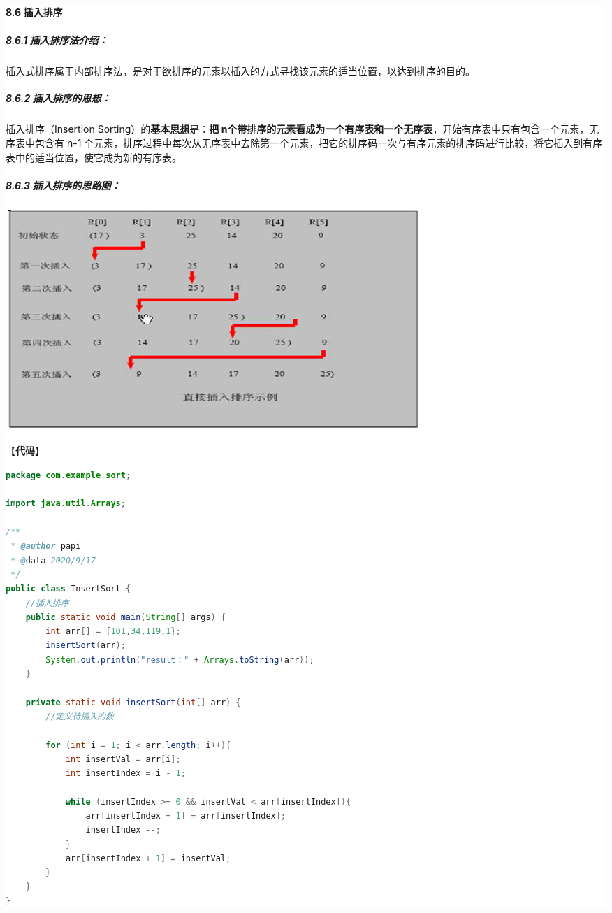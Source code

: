 #### 8.6 插入排序

##### 8.6.1 插入排序法介绍：

​	插入式排序属于内部排序法，是对于欲排序的元素以插入的方式寻找该元素的适当位置，以达到排序的目的。

##### 8.6.2 插入排序的思想：

插入排序（Insertion Sorting）的**基本思想**是：**把 n个带排序的元素看成为一个有序表和一个无序表**，开始有序表中只有包含一个元素，无序表中包含有 n-1 个元素，排序过程中每次从无序表中去除第一个元素，把它的排序码一次与有序元素的排序码进行比较，将它插入到有序表中的适当位置，使它成为新的有序表。

##### 8.6.3 插入排序的思路图：

![image-20200917225442171](asstes/images/image-20200917225442171.png)

【**代码**】

```java
package com.example.sort;

import java.util.Arrays;

/**
 * @author papi
 * @data 2020/9/17
 */
public class InsertSort {
    //插入排序
    public static void main(String[] args) {
        int arr[] = {101,34,119,1};
        insertSort(arr);
        System.out.println("result：" + Arrays.toString(arr));
    }

    private static void insertSort(int[] arr) {
        //定义待插入的数

        for (int i = 1; i < arr.length; i++){
            int insertVal = arr[i];
            int insertIndex = i - 1;

            while (insertIndex >= 0 && insertVal < arr[insertIndex]){
                arr[insertIndex + 1] = arr[insertIndex];
                insertIndex --;
            }
            arr[insertIndex + 1] = insertVal;
        }
    }
}
```